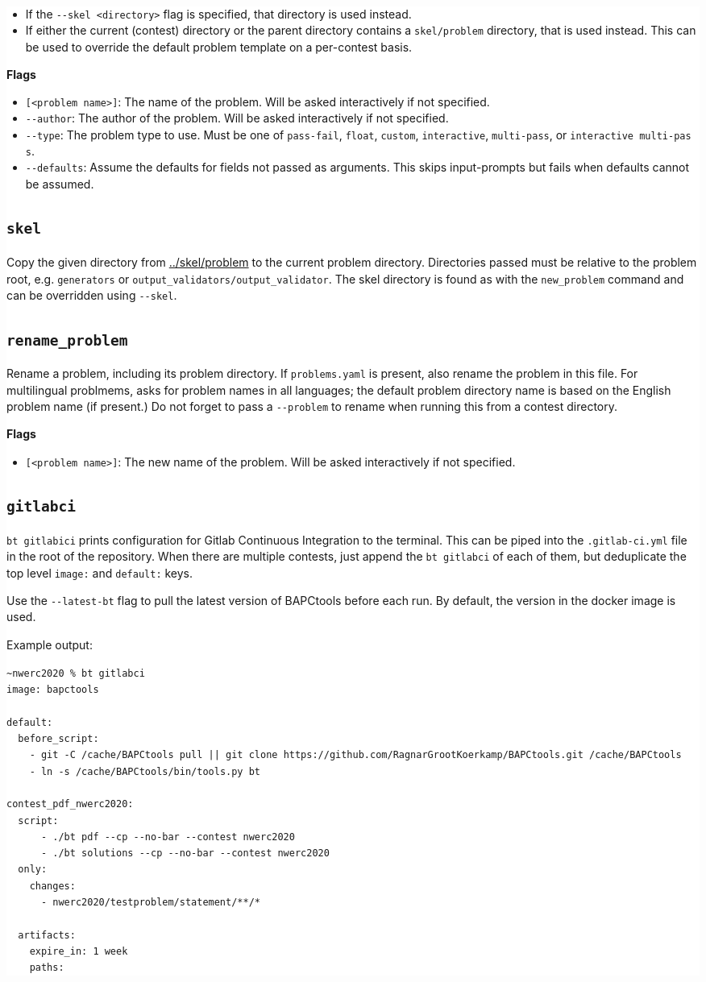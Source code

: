 - If the `--skel <directory>` flag is specified, that directory is used instead.
- If either the current (contest) directory or the parent directory contains a `skel/problem` directory, that is used instead. This can be used to override the default problem template on a per-contest basis.

**Flags**

- `[<problem name>]`: The name of the problem. Will be asked interactively if not specified.
- `--author`: The author of the problem. Will be asked interactively if not specified.
- `--type`: The problem type to use. Must be one of `pass-fail`, `float`, `custom`, `interactive`, `multi-pass`, or `interactive multi-pass`.
- `--defaults`: Assume the defaults for fields not passed as arguments. This skips input-prompts but fails when defaults cannot be assumed.

## `skel`

Copy the given directory from [../skel/problem](../skel/problem) to the current problem directory. Directories passed must be relative to the problem root, e.g. `generators` or `output_validators/output_validator`.
The skel directory is found as with the `new_problem` command and can be overridden using `--skel`.

## `rename_problem`

Rename a problem, including its problem directory. If `problems.yaml` is present, also rename the problem in this file.
For multilingual problmems, asks for problem names in all languages;
the default problem directory name is based on the English problem name (if present.)
Do not forget to pass a `--problem` to rename when running this from a contest directory.

**Flags**

- `[<problem name>]`: The new name of the problem. Will be asked interactively if not specified.

## `gitlabci`

`bt gitlabici` prints configuration for Gitlab Continuous Integration to the terminal. This can be piped into the `.gitlab-ci.yml` file in the root of the repository. When there are multiple contests, just append the `bt gitlabci` of each of them, but deduplicate the top level `image:` and `default:` keys.

Use the `--latest-bt` flag to pull the latest version of BAPCtools before each
run. By default, the version in the docker image is used.

Example output:

```
~nwerc2020 % bt gitlabci
image: bapctools

default:
  before_script:
    - git -C /cache/BAPCtools pull || git clone https://github.com/RagnarGrootKoerkamp/BAPCtools.git /cache/BAPCtools
    - ln -s /cache/BAPCtools/bin/tools.py bt

contest_pdf_nwerc2020:
  script:
      - ./bt pdf --cp --no-bar --contest nwerc2020
      - ./bt solutions --cp --no-bar --contest nwerc2020
  only:
    changes:
      - nwerc2020/testproblem/statement/**/*

  artifacts:
    expire_in: 1 week
    paths:
```